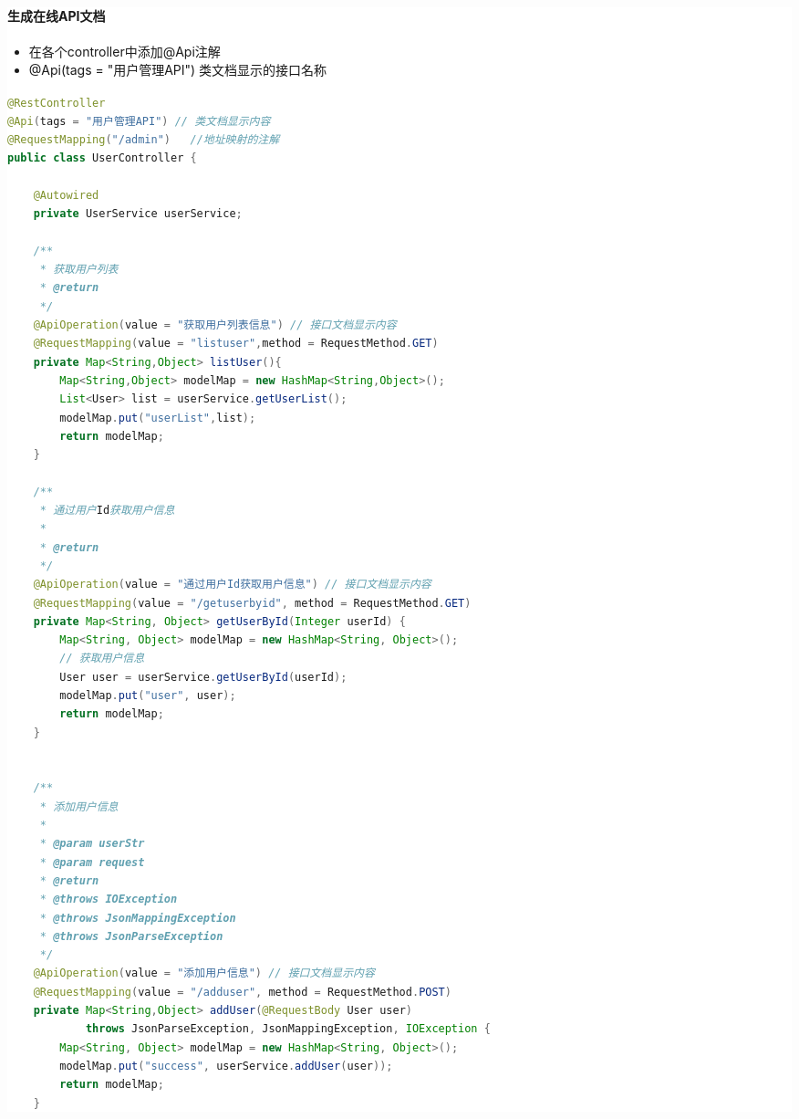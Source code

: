 ```java
```

#### 生成在线API文档
- 在各个controller中添加@Api注解
- @Api(tags = "用户管理API") 类文档显示的接口名称

```java
@RestController
@Api(tags = "用户管理API") // 类文档显示内容
@RequestMapping("/admin")   //地址映射的注解
public class UserController {

    @Autowired
    private UserService userService;

    /**
     * 获取用户列表
     * @return
     */
    @ApiOperation(value = "获取用户列表信息") // 接口文档显示内容
    @RequestMapping(value = "listuser",method = RequestMethod.GET)
    private Map<String,Object> listUser(){
        Map<String,Object> modelMap = new HashMap<String,Object>();
        List<User> list = userService.getUserList();
        modelMap.put("userList",list);
        return modelMap;
    }

    /**
     * 通过用户Id获取用户信息
     *
     * @return
     */
    @ApiOperation(value = "通过用户Id获取用户信息") // 接口文档显示内容
    @RequestMapping(value = "/getuserbyid", method = RequestMethod.GET)
    private Map<String, Object> getUserById(Integer userId) {
        Map<String, Object> modelMap = new HashMap<String, Object>();
        // 获取用户信息
        User user = userService.getUserById(userId);
        modelMap.put("user", user);
        return modelMap;
    }


    /**
     * 添加用户信息
     *
     * @param userStr
     * @param request
     * @return
     * @throws IOException
     * @throws JsonMappingException
     * @throws JsonParseException
     */
    @ApiOperation(value = "添加用户信息") // 接口文档显示内容
    @RequestMapping(value = "/adduser", method = RequestMethod.POST)
    private Map<String,Object> addUser(@RequestBody User user)
            throws JsonParseException, JsonMappingException, IOException {
        Map<String, Object> modelMap = new HashMap<String, Object>();
        modelMap.put("success", userService.addUser(user));
        return modelMap;
    }


```